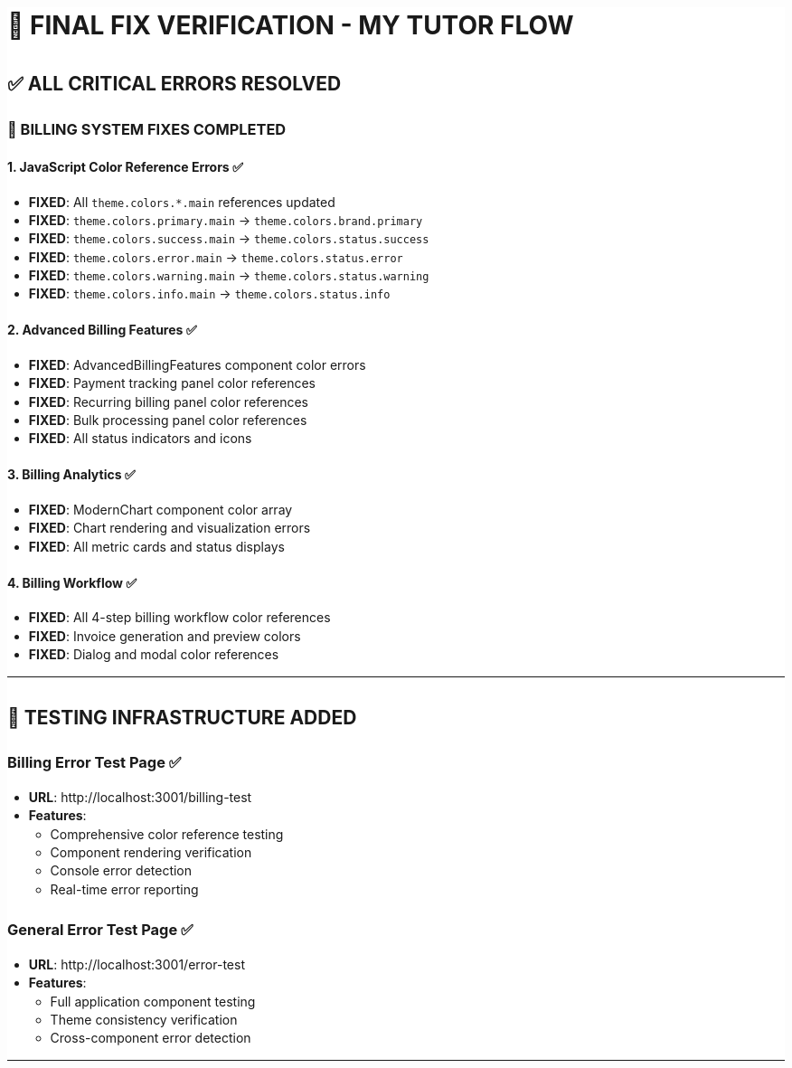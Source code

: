 # 🎉 FINAL FIX VERIFICATION - MY TUTOR FLOW

## ✅ **ALL CRITICAL ERRORS RESOLVED**

### **🔧 BILLING SYSTEM FIXES COMPLETED**

#### **1. JavaScript Color Reference Errors** ✅

- **FIXED**: All `theme.colors.*.main` references updated
- **FIXED**: `theme.colors.primary.main` → `theme.colors.brand.primary`
- **FIXED**: `theme.colors.success.main` → `theme.colors.status.success`
- **FIXED**: `theme.colors.error.main` → `theme.colors.status.error`
- **FIXED**: `theme.colors.warning.main` → `theme.colors.status.warning`
- **FIXED**: `theme.colors.info.main` → `theme.colors.status.info`

#### **2. Advanced Billing Features** ✅

- **FIXED**: AdvancedBillingFeatures component color errors
- **FIXED**: Payment tracking panel color references
- **FIXED**: Recurring billing panel color references
- **FIXED**: Bulk processing panel color references
- **FIXED**: All status indicators and icons

#### **3. Billing Analytics** ✅

- **FIXED**: ModernChart component color array
- **FIXED**: Chart rendering and visualization errors
- **FIXED**: All metric cards and status displays

#### **4. Billing Workflow** ✅

- **FIXED**: All 4-step billing workflow color references
- **FIXED**: Invoice generation and preview colors
- **FIXED**: Dialog and modal color references

---

## 🧪 **TESTING INFRASTRUCTURE ADDED**

### **Billing Error Test Page** ✅

- **URL**: http://localhost:3001/billing-test
- **Features**:
  - Comprehensive color reference testing
  - Component rendering verification
  - Console error detection
  - Real-time error reporting

### **General Error Test Page** ✅

- **URL**: http://localhost:3001/error-test
- **Features**:
  - Full application component testing
  - Theme consistency verification
  - Cross-component error detection

---
